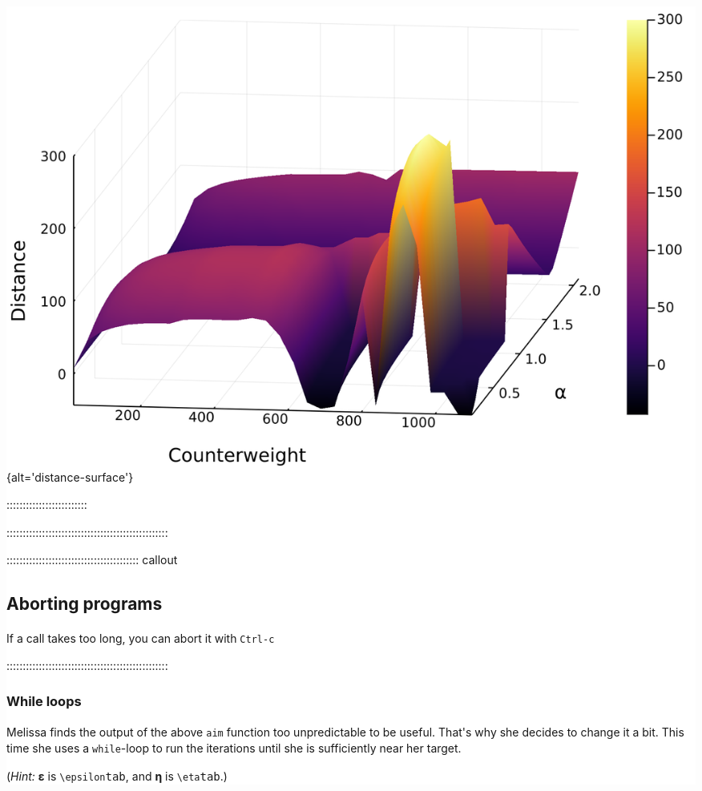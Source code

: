 ![](fig/shoot_surface.png){alt='distance-surface'}



:::::::::::::::::::::::::

::::::::::::::::::::::::::::::::::::::::::::::::::

:::::::::::::::::::::::::::::::::::::::::  callout

## Aborting programs

If a call takes too long, you can abort it with `Ctrl-c`


::::::::::::::::::::::::::::::::::::::::::::::::::

### While loops

Melissa finds the output of the above `aim` function too unpredictable to be
useful.
That's why she decides to change it a bit.
This time she uses a `while`\-loop to run the iterations until she is
sufficiently near her target.

(*Hint:* **ε** is `\epsilon`<kbd>tab</kbd>, and **η** is `\eta`<kbd>tab</kbd>.)
